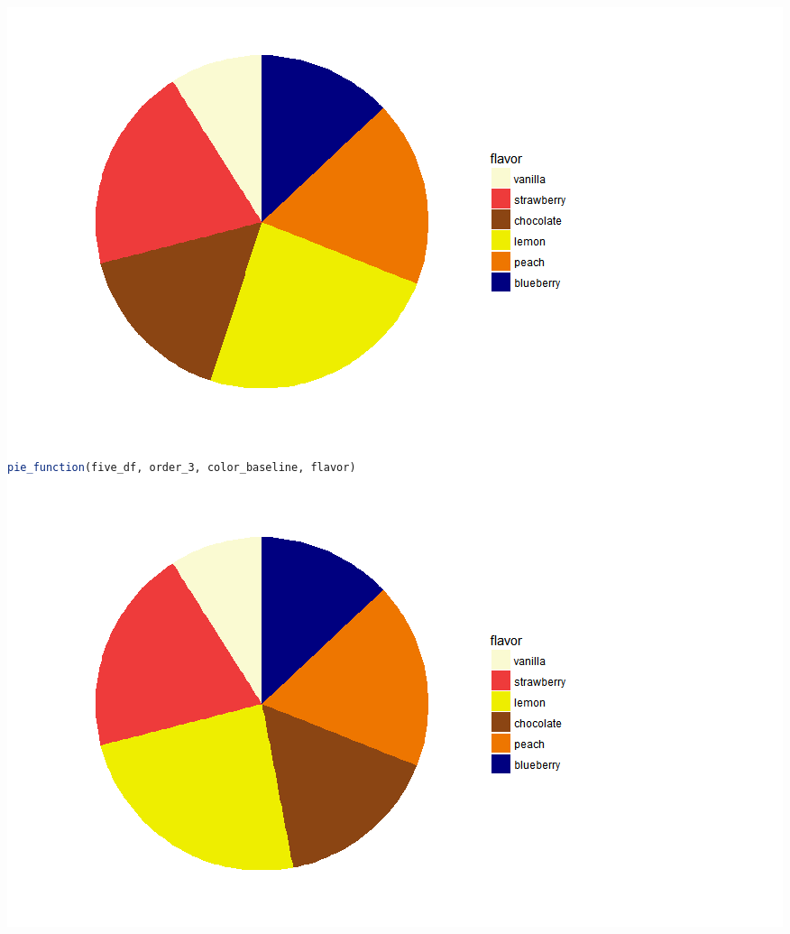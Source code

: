 ![](Five_Six_files/figure-markdown_github/unnamed-chunk-4-2.png)

``` r
pie_function(five_df, order_3, color_baseline, flavor)
```

![](Five_Six_files/figure-markdown_github/unnamed-chunk-4-3.png)
